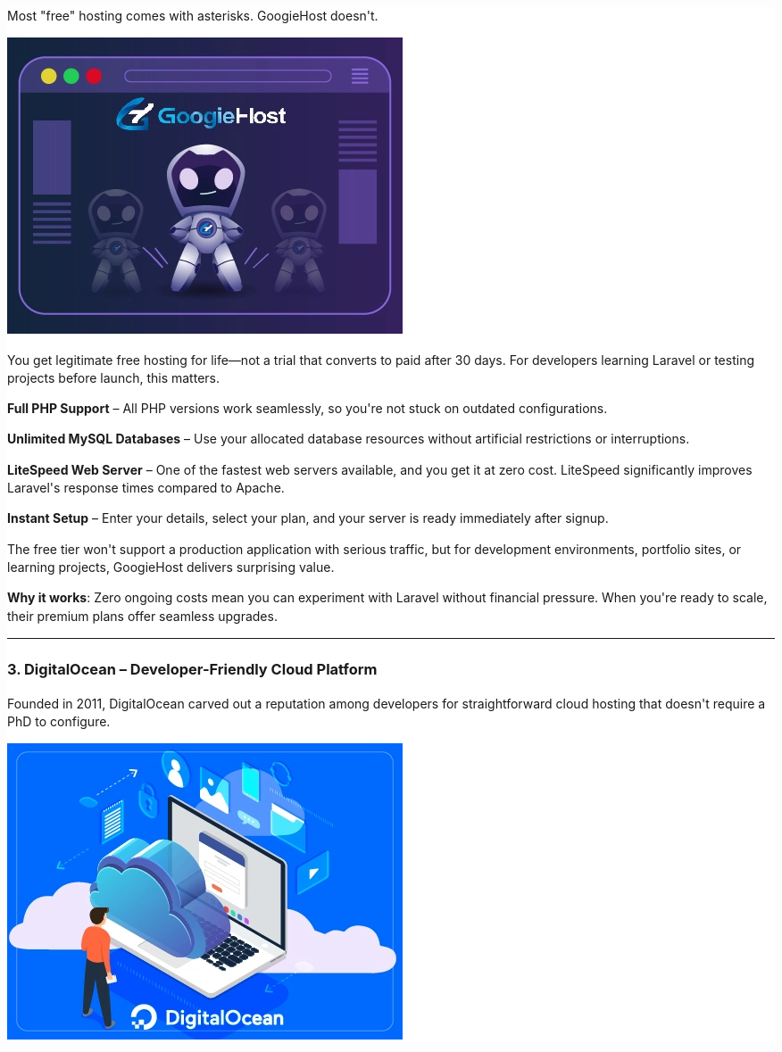 Most "free" hosting comes with asterisks. GoogieHost doesn't.

![GoogieHost free hosting interface](image/84174377856882.webp)

You get legitimate free hosting for life—not a trial that converts to paid after 30 days. For developers learning Laravel or testing projects before launch, this matters.

**Full PHP Support** – All PHP versions work seamlessly, so you're not stuck on outdated configurations.

**Unlimited MySQL Databases** – Use your allocated database resources without artificial restrictions or interruptions.

**LiteSpeed Web Server** – One of the fastest web servers available, and you get it at zero cost. LiteSpeed significantly improves Laravel's response times compared to Apache.

**Instant Setup** – Enter your details, select your plan, and your server is ready immediately after signup.

The free tier won't support a production application with serious traffic, but for development environments, portfolio sites, or learning projects, GoogieHost delivers surprising value.

**Why it works**: Zero ongoing costs mean you can experiment with Laravel without financial pressure. When you're ready to scale, their premium plans offer seamless upgrades.

---

### 3. DigitalOcean – Developer-Friendly Cloud Platform

Founded in 2011, DigitalOcean carved out a reputation among developers for straightforward cloud hosting that doesn't require a PhD to configure.

![DigitalOcean droplet management](image/3362012012033886.webp)
